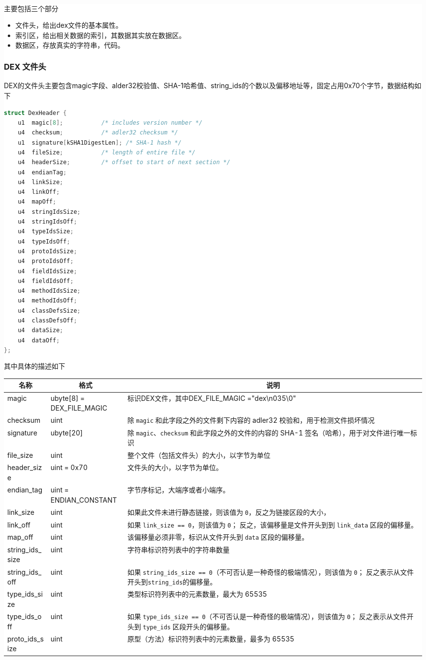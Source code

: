 主要包括三个部分

- 文件头，给出dex文件的基本属性。
- 索引区，给出相关数据的索引，其数据其实放在数据区。
- 数据区，存放真实的字符串，代码。

### DEX 文件头

DEX的文件头主要包含magic字段、alder32校验值、SHA-1哈希值、string_ids的个数以及偏移地址等，固定占用0x70个字节，数据结构如下

```c++
struct DexHeader {
    u1  magic[8];           /* includes version number */
    u4  checksum;           /* adler32 checksum */
    u1  signature[kSHA1DigestLen]; /* SHA-1 hash */
    u4  fileSize;           /* length of entire file */
    u4  headerSize;         /* offset to start of next section */
    u4  endianTag;
    u4  linkSize;
    u4  linkOff;
    u4  mapOff;
    u4  stringIdsSize;
    u4  stringIdsOff;
    u4  typeIdsSize;
    u4  typeIdsOff;
    u4  protoIdsSize;
    u4  protoIdsOff;
    u4  fieldIdsSize;
    u4  fieldIdsOff;
    u4  methodIdsSize;
    u4  methodIdsOff;
    u4  classDefsSize;
    u4  classDefsOff;
    u4  dataSize;
    u4  dataOff;
};
```

其中具体的描述如下

| 名称              | 格式                        | 说明                                       |
| --------------- | ------------------------- | ---------------------------------------- |
| magic           | ubyte[8] = DEX_FILE_MAGIC | 标识DEX文件，其中DEX_FILE_MAGIC ="dex\n035\0"   |
| checksum        | uint                      | 除 `magic` 和此字段之外的文件剩下内容的 adler32 校验和，用于检测文件损坏情况 |
| signature       | ubyte[20]                 | 除 `magic`、`checksum` 和此字段之外的文件的内容的 SHA-1 签名（哈希），用于对文件进行唯一标识 |
| file_size       | uint                      | 整个文件（包括文件头）的大小，以字节为单位                    |
| header_size     | uint = 0x70               | 文件头的大小，以字节为单位。                           |
| endian_tag      | uint = ENDIAN_CONSTANT    | 字节序标记，大端序或者小端序。                          |
| link_size       | uint                      | 如果此文件未进行静态链接，则该值为 `0`，反之为链接区段的大小，        |
| link_off        | uint                      | 如果 `link_size == 0`，则该值为 `0`； 反之，该偏移量是文件开头到到 `link_data` 区段的偏移量。 |
| map_off         | uint                      | 该偏移量必须非零，标识从文件开头到 `data` 区段的偏移量。         |
| string_ids_size | uint                      | 字符串标识符列表中的字符串数量                          |
| string_ids_off  | uint                      | 如果 `string_ids_size == 0`（不可否认是一种奇怪的极端情况），则该值为 `0`； 反之表示从文件开头到`string_ids`的偏移量。 |
| type_ids_size   | uint                      | 类型标识符列表中的元素数量，最大为 65535                  |
| type_ids_off    | uint                      | 如果 `type_ids_size == 0`（不可否认是一种奇怪的极端情况），则该值为 `0`； 反之表示从文件开头到 `type_ids` 区段开头的偏移量。 |
| proto_ids_size  | uint                      | 原型（方法）标识符列表中的元素数量，最多为 65535              |